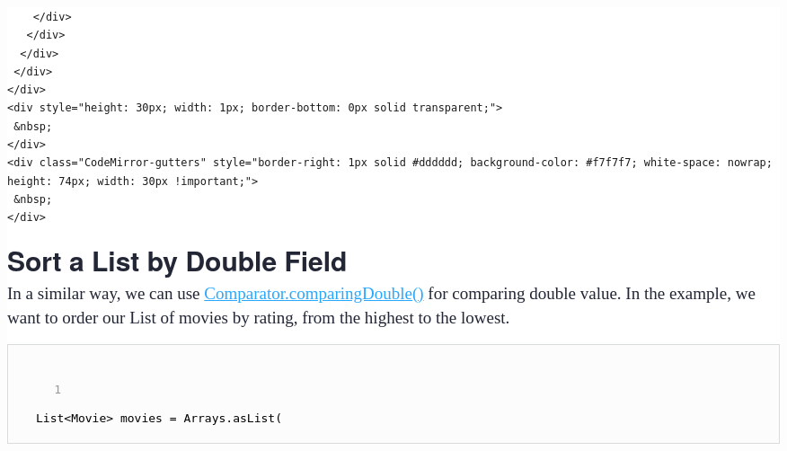         </div> 
       </div> 
      </div> 
     </div> 
    </div> 
    <div style="height: 30px; width: 1px; border-bottom: 0px solid transparent;">
     &nbsp;
    </div> 
    <div class="CodeMirror-gutters" style="border-right: 1px solid #dddddd; background-color: #f7f7f7; white-space: nowrap; height: 74px; width: 30px !important;">
     &nbsp;
    </div> 
   </div> 
  </div> 
 </div> 
 <h2 style="font-family: 'Helvetica Neue', Helvetica, Arial, sans-serif; line-height: 1.2; color: #222635; margin-top: 20px; margin-bottom: 5px; font-size: 30px; clear: both;">Sort a List by Double&nbsp;Field</h2> 
 <p style="margin-top: 5px; margin-bottom: 15px; color: #222635; font-family: Cambria, serif; font-size: 19px;">In a similar way, we can use&nbsp;<a style="background-color: transparent; color: #29a8ff;" href="https://docs.oracle.com/javase/8/docs/api/java/util/Comparator.html#comparingDouble-java.util.function.ToDoubleFunction-" target="_blank">Comparator.comparingDouble()</a>&nbsp;for comparing double value. In the example, we want to order our List of movies by rating, from the highest to the lowest.</p> 
 <div style="color: #222635; font-family: Cambria, serif; font-size: 19px;"> 
  <div class="CodeMirror cm-s-default" style="font-family: monospace; height: auto !important; color: black; overflow: hidden; background-color: #fcfcfc !important; border: 1px solid #d9dcdd; font-size: 13px; clear: both;"> 
   <div class="CodeMirror-scroll" style=""> 
    <div class="CodeMirror-sizer" style="border-right: 30px solid transparent; margin-left: 31px; margin-bottom: 0px; min-width: 443.984px; padding-right: 0px; padding-bottom: 0px;"> 
     <div style=""> 
      <div class="CodeMirror-lines" style="padding: 4px 0px; cursor: text;"> 
       <div style=""> 
        <div class="CodeMirror-measure" style="width: 820px; height: 0px; overflow: hidden;">
         &nbsp;
        </div> 
        <div class="CodeMirror-measure" style="width: 820px; height: 0px; overflow: hidden;">
         &nbsp;
        </div> 
        <div style="">
         &nbsp;
        </div> 
        <div class="CodeMirror-cursors" style="">
         &nbsp;
        </div> 
        <div class="CodeMirror-code" style=""> 
         <div style=""> 
          <div class="CodeMirror-gutter-wrapper" style=""> 
           <div class="CodeMirror-linenumber CodeMirror-gutter-elt" style="padding: 0px 3px 0px 5px; min-width: 20px; text-align: right; color: #999999; white-space: nowrap; cursor: default; width: 23px;">
            1
           </div> 
          </div> 
          <pre class=" CodeMirror-line "><span style="padding-right: 0.1px;"><span class="cm-variable" style="">List</span><span class="cm-operator" style="">&lt;</span><span class="cm-variable" style="">Movie</span><span class="cm-operator" style="">&gt;</span> <span class="cm-variable" style="">movies</span> <span class="cm-operator" style="">=</span> <span class="cm-variable" style="">Arrays</span>.<span class="cm-variable" style="">asList</span>(</span></pre> 
         </div> 
         <div style=""> 
          <div class="CodeMirror-gutter-wrapper" style=""> 
           <div class="CodeMirror-linenumber CodeMirror-gutter-elt" style="padding: 0px 3px 0px 5px; min-width: 20px; text-align: right; color: #999999; white-space: nowrap; cursor: default; width: 23px;">